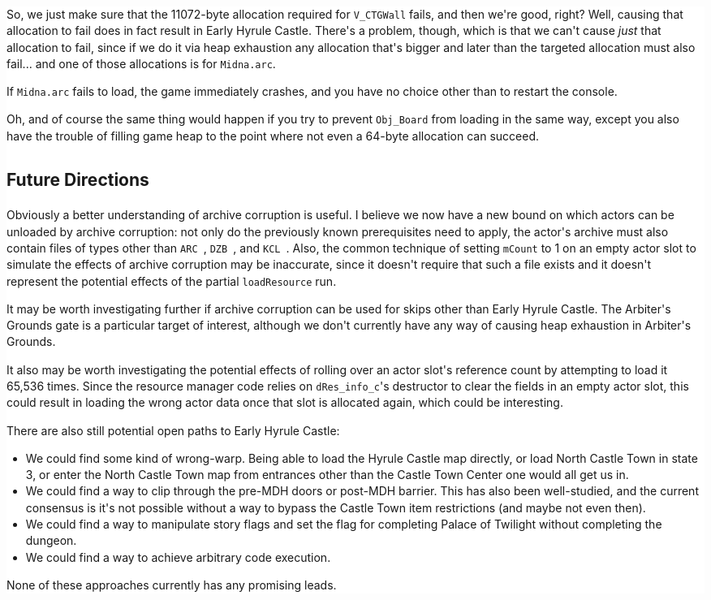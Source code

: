 So, we just make sure that the 11072-byte allocation required for `V_CTGWall` fails, and then we're good, right?
Well, causing that allocation to fail does in fact result in Early Hyrule Castle. There's a problem, though, which is that we can't
cause *just* that allocation to fail, since if we do it via heap exhaustion any allocation that's bigger and later than the
targeted allocation must also fail... and one of those allocations is for `Midna.arc`.

If `Midna.arc` fails to load, the game immediately crashes, and you have no choice other than to restart the console.

Oh, and of course the same thing would happen if you try to prevent `Obj_Board` from loading in the same way, except you also
have the trouble of filling game heap to the point where not even a 64-byte allocation can succeed.

## Future Directions

Obviously a better understanding of archive corruption is useful. I believe we now have a new bound on which actors
can be unloaded by archive corruption: not only do the previously known prerequisites need to apply, the actor's archive
must also contain files of types other than `ARC `, `DZB `, and `KCL `. Also, the common technique of setting `mCount` to
1 on an empty actor slot to simulate the effects of archive corruption may be inaccurate, since it doesn't require that
such a file exists and it doesn't represent the potential effects of the partial `loadResource` run.

It may be worth investigating further if archive corruption can be used for skips other than Early Hyrule Castle. The
Arbiter's Grounds gate is a particular target of interest, although we don't currently have any way of causing heap exhaustion
in Arbiter's Grounds.

It also may be worth investigating the potential effects of rolling over an actor slot's reference count by attempting to
load it 65,536 times. Since the resource manager code relies on `dRes_info_c`'s destructor to clear the fields in an empty
actor slot, this could result in loading the wrong actor data once that slot is allocated again, which could be interesting.

There are also still potential open paths to Early Hyrule Castle:
* We could find some kind of wrong-warp. Being able to load the Hyrule Castle map directly, or load North Castle Town in
  state 3, or enter the North Castle Town map from entrances other than the Castle Town Center one would all get us in.
* We could find a way to clip through the pre-MDH doors or post-MDH barrier. This has also been well-studied, and the
  current consensus is it's not possible without a way to bypass the Castle Town item restrictions (and maybe not even then).
* We could find a way to manipulate story flags and set the flag for completing Palace of Twilight without completing the dungeon.
* We could find a way to achieve arbitrary code execution.

None of these approaches currently has any promising leads.
